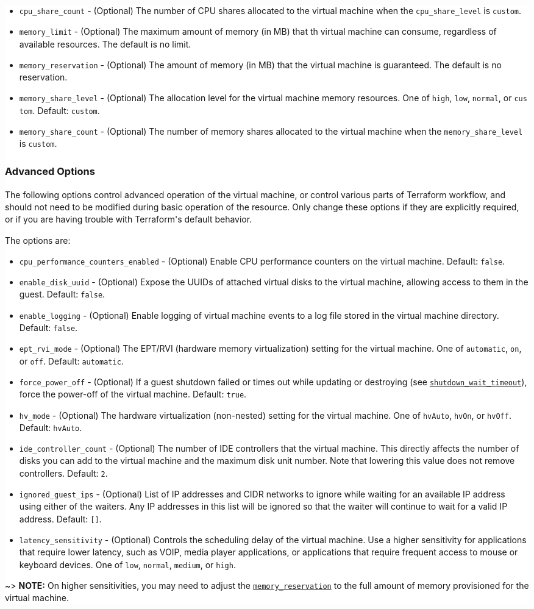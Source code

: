 * `cpu_share_count` - (Optional) The number of CPU shares allocated to the virtual machine when the `cpu_share_level` is `custom`.

* `memory_limit` - (Optional) The maximum amount of memory (in MB) that th virtual machine can consume, regardless of available resources. The default is no limit.

* `memory_reservation` - (Optional) The amount of memory (in MB) that the virtual machine is guaranteed. The default is no reservation.

* `memory_share_level` - (Optional) The allocation level for the virtual machine memory resources. One of `high`, `low`, `normal`, or `custom`. Default: `custom`.

* `memory_share_count` - (Optional) The number of memory shares allocated to the virtual machine when the `memory_share_level` is `custom`.

### Advanced Options

The following options control advanced operation of the virtual machine, or control various parts of Terraform workflow, and should not need to be modified during basic operation of the resource. Only change these options if they are explicitly required, or if you are having trouble with Terraform's default behavior.

The options are:

* `cpu_performance_counters_enabled` - (Optional) Enable CPU performance counters on the virtual machine. Default: `false`.

* `enable_disk_uuid` - (Optional) Expose the UUIDs of attached virtual disks to the virtual machine, allowing access to them in the guest. Default: `false`.

* `enable_logging` - (Optional) Enable logging of virtual machine events to a log file stored in the virtual machine directory. Default: `false`.

* `ept_rvi_mode` - (Optional) The EPT/RVI (hardware memory virtualization) setting for the virtual machine. One of `automatic`, `on`, or `off`. Default: `automatic`.

* `force_power_off` - (Optional) If a guest shutdown failed or times out while updating or destroying (see [`shutdown_wait_timeout`](#shutdown_wait_timeout)), force the power-off of the virtual machine. Default: `true`.

* `hv_mode` - (Optional) The hardware virtualization (non-nested) setting for the virtual machine. One of `hvAuto`, `hvOn`, or `hvOff`. Default: `hvAuto`.

* `ide_controller_count` - (Optional) The number of IDE controllers that the virtual machine. This directly affects the number of disks you can add to the virtual machine and the maximum disk unit number. Note that lowering this value does not remove controllers. Default: `2`.

* `ignored_guest_ips` - (Optional) List of IP addresses and CIDR networks to ignore while waiting for an available IP address using either of the waiters. Any IP addresses in this list will be ignored so that the waiter will continue to wait for a valid IP address. Default: `[]`.

* `latency_sensitivity` - (Optional) Controls the scheduling delay of the virtual machine. Use a higher sensitivity for applications that require lower latency, such as VOIP, media player applications, or applications that require frequent access to mouse or keyboard devices. One of `low`, `normal`, `medium`, or `high`.

~> **NOTE:** On higher sensitivities, you may need to adjust the [`memory_reservation`](#memory_reservation) to the full amount of memory provisioned for the virtual machine.
